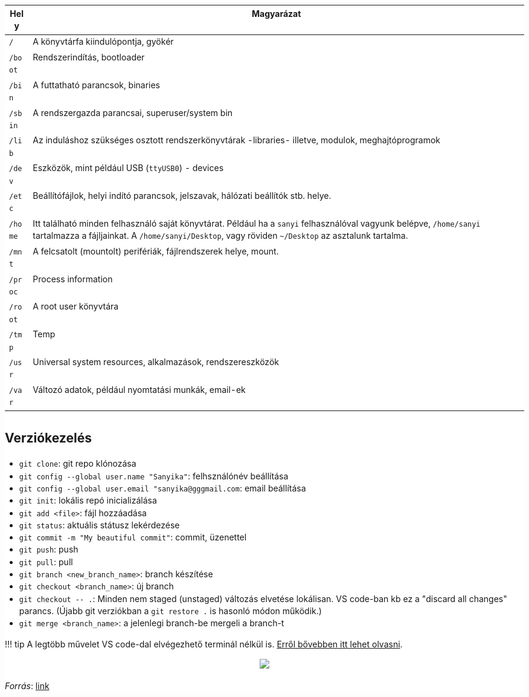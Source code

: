 | Hely  |  Magyarázat |
|-------|---|
|`/`    | A könyvtárfa kiindulópontja, gyökér  |
|`/boot`| Rendszerindítás, bootloader |
|`/bin` | A futtatható parancsok, binaries |
|`/sbin`| A rendszergazda parancsai, superuser/system bin   |
|`/lib` | Az induláshoz szükséges osztott rendszerkönyvtárak -libraries- illetve, modulok, meghajtóprogramok  |
|`/dev` | Eszközök, mint például USB (`ttyUSB0`) - devices  |
|`/etc` | Beállítófájlok, helyi indító parancsok, jelszavak, hálózati beállítók stb. helye.  |
|`/home`| Itt található minden felhasználó saját könyvtárat. Például ha a `sanyi` felhasználóval vagyunk belépve, `/home/sanyi` tartalmazza a fájljainkat. A `/home/sanyi/Desktop`, vagy röviden `~/Desktop` az asztalunk tartalma. |
|`/mnt` | A felcsatolt (mountolt) perifériák, fájlrendszerek helye, mount.  |
|`/proc`| Process information |
|`/root`| A root user könyvtára  |
|`/tmp` |  Temp |
|`/usr` |  Universal system resources, alkalmazások, rendszereszközök |
|`/var` |  Változó adatok, például nyomtatási munkák, email-ek |

## Verziókezelés
- `git clone`: git repo klónozása
- `git config --global user.name "Sanyika"`: felhsználónév beállítása
- `git config --global user.email "sanyika@gggmail.com`: email beállítása
- `git init`: lokális repó inicializálása
- `git add <file>`: fájl hozzáadása
- `git status`: aktuális státusz lekérdezése
- `git commit -m "My beautiful commit"`: commit, üzenettel
- `git push`: push
- `git pull`: pull
- `git branch <new_branch_name>`: branch készítése
- `git checkout <branch_name>`: új branch
- `git checkout -- .`: Minden nem staged (unstaged) változás elvetése lokálisan. VS code-ban kb ez a "discard all changes" parancs. (Újabb git verziókban a `git restore .` is hasonló módon működik.)
- `git merge <branch_name>`: a jelenlegi branch-be mergeli a branch-t

!!! tip
    A legtöbb művelet VS code-dal elvégezhető terminál nélkül is. [Erről bővebben itt lehet olvasni](https://sze-info.github.io/ajr/bevezetes/vscode).


<center><img src="https://raw.githubusercontent.com/sze-info/arj/main/docs/_images/gitworkflow01.gif" width="100%" /></center>

*Forrás*: [link](https://www.linkedin.com/posts/chaima-haj-taher-1093881ba_git-softwaredevelopment-workflow-activity-7177685446787751936-atW_)

